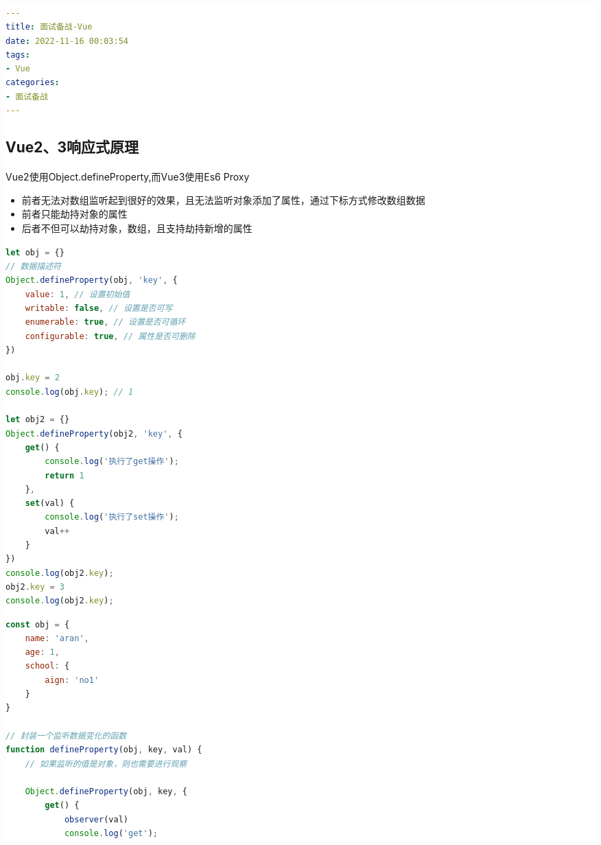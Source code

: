 ```yaml
---
title: 面试备战-Vue
date: 2022-11-16 00:03:54
tags:
- Vue
categories: 
- 面试备战
---
```


## Vue2、3响应式原理

Vue2使用Object.defineProperty,而Vue3使用Es6 Proxy 

- 前者无法对数组监听起到很好的效果，且无法监听对象添加了属性，通过下标方式修改数组数据
- 前者只能劫持对象的属性
- 后者不但可以劫持对象，数组，且支持劫持新增的属性

```jsx
let obj = {}
// 数据描述符
Object.defineProperty(obj, 'key', {
    value: 1, // 设置初始值
    writable: false, // 设置是否可写
    enumerable: true, // 设置是否可循环
    configurable: true, // 属性是否可删除
})

obj.key = 2
console.log(obj.key); // 1

let obj2 = {}
Object.defineProperty(obj2, 'key', {
    get() {
        console.log('执行了get操作');
        return 1
    },
    set(val) {
        console.log('执行了set操作');
        val++
    }
})
console.log(obj2.key);
obj2.key = 3
console.log(obj2.key);
```

```jsx
const obj = {
    name: 'aran',
    age: 1,
    school: {
        aign: 'no1'
    }
}

// 封装一个监听数据变化的函数
function defineProperty(obj, key, val) {
    // 如果监听的值是对象，则也需要进行观察

    Object.defineProperty(obj, key, {
        get() {
            observer(val)
            console.log('get');
```
